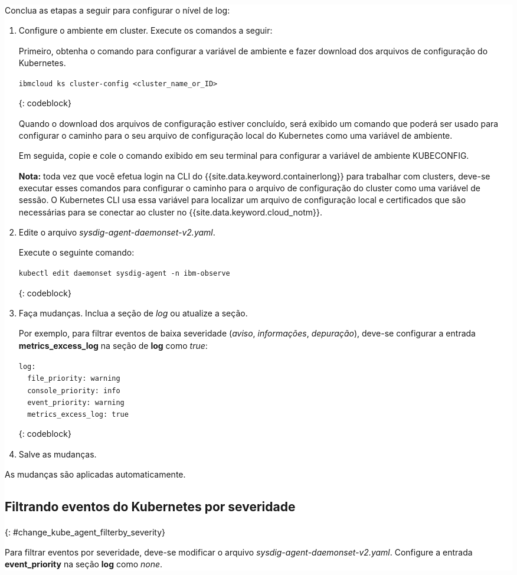 Conclua as etapas a seguir para configurar o nível de log:

1. Configure o ambiente em cluster. Execute os comandos a seguir:

    Primeiro, obtenha o comando para configurar a variável de ambiente e fazer download dos arquivos de configuração do Kubernetes.

    ```
    ibmcloud ks cluster-config <cluster_name_or_ID>
    ```
    {: codeblock}

    Quando o download dos arquivos de configuração estiver concluído, será exibido um comando que poderá ser usado para configurar o caminho para o seu arquivo de configuração local do Kubernetes como uma variável de ambiente.

    Em seguida, copie e cole o comando exibido em seu terminal para configurar a variável de ambiente KUBECONFIG.

    **Nota:** toda vez que você efetua login na CLI do {{site.data.keyword.containerlong}} para trabalhar com clusters, deve-se executar esses comandos para configurar o caminho para o arquivo de configuração do cluster como uma variável de sessão. O Kubernetes CLI usa essa variável para localizar um arquivo de configuração local e certificados que são necessárias para se conectar ao cluster no {{site.data.keyword.cloud_notm}}.

2. Edite o arquivo *sysdig-agent-daemonset-v2.yaml*. 

    Execute o seguinte comando:

    ```
    kubectl edit daemonset sysdig-agent -n ibm-observe
    ```
    {: codeblock}

3. Faça mudanças. Inclua a seção de *log* ou atualize a seção.

    Por exemplo, para filtrar eventos de baixa severidade (*aviso*, *informações*, *depuração*), deve-se configurar a entrada **metrics_excess_log** na seção de **log** como *true*:

    ```
    log:
      file_priority: warning
      console_priority: info
      event_priority: warning
      metrics_excess_log: true
    ```
    {: codeblock}

6. Salve as mudanças. 

As mudanças são aplicadas automaticamente. 


## Filtrando eventos do Kubernetes por severidade
{: #change_kube_agent_filterby_severity}

Para filtrar eventos por severidade, deve-se modificar o arquivo *sysdig-agent-daemonset-v2.yaml*. Configure a entrada **event_priority** na seção **log** como *none*. 

